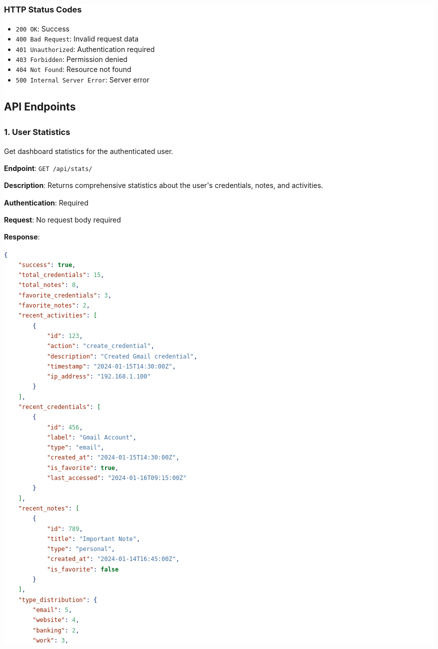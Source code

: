 ### HTTP Status Codes

- `200 OK`: Success
- `400 Bad Request`: Invalid request data
- `401 Unauthorized`: Authentication required
- `403 Forbidden`: Permission denied
- `404 Not Found`: Resource not found
- `500 Internal Server Error`: Server error

## API Endpoints

### 1. User Statistics

Get dashboard statistics for the authenticated user.

**Endpoint**: `GET /api/stats/`

**Description**: Returns comprehensive statistics about the user's credentials, notes, and activities.

**Authentication**: Required

**Request**: No request body required

**Response**:
```json
{
    "success": true,
    "total_credentials": 15,
    "total_notes": 8,
    "favorite_credentials": 3,
    "favorite_notes": 2,
    "recent_activities": [
        {
            "id": 123,
            "action": "create_credential",
            "description": "Created Gmail credential",
            "timestamp": "2024-01-15T14:30:00Z",
            "ip_address": "192.168.1.100"
        }
    ],
    "recent_credentials": [
        {
            "id": 456,
            "label": "Gmail Account",
            "type": "email",
            "created_at": "2024-01-15T14:30:00Z",
            "is_favorite": true,
            "last_accessed": "2024-01-16T09:15:00Z"
        }
    ],
    "recent_notes": [
        {
            "id": 789,
            "title": "Important Note",
            "type": "personal",
            "created_at": "2024-01-14T16:45:00Z",
            "is_favorite": false
        }
    ],
    "type_distribution": {
        "email": 5,
        "website": 4,
        "banking": 2,
        "work": 3,
```